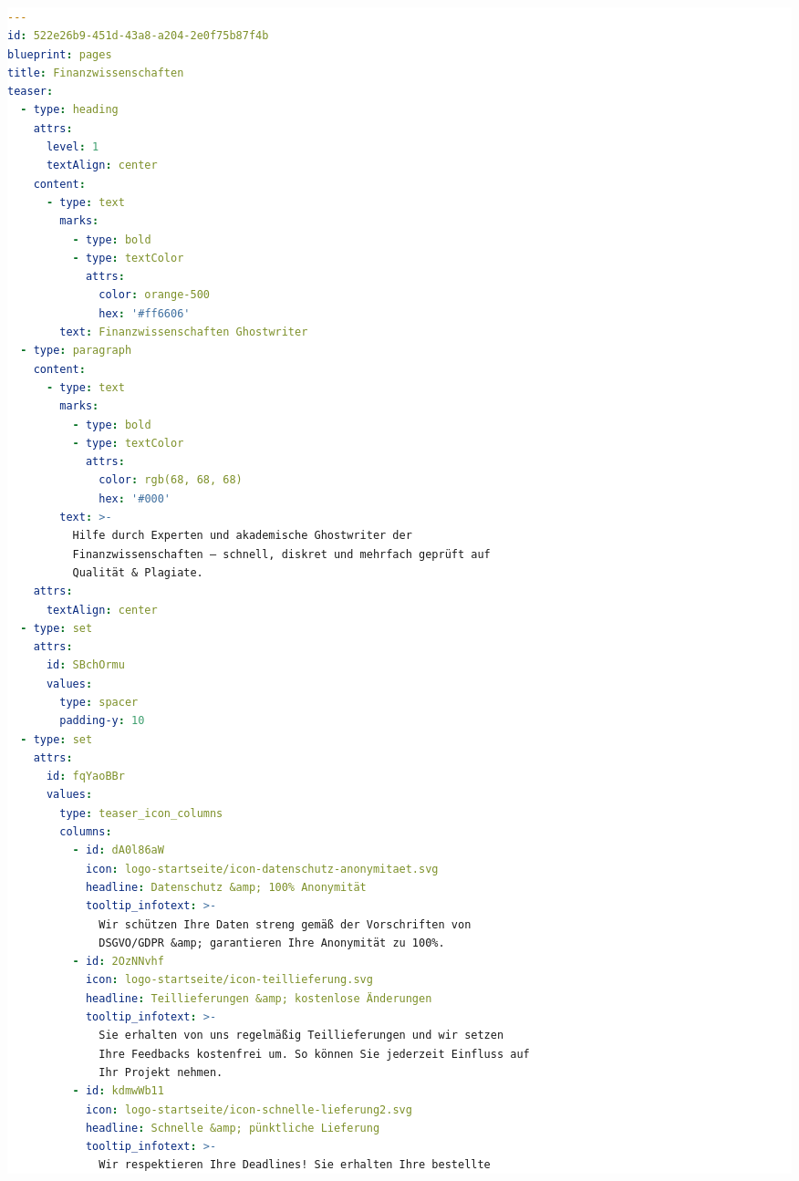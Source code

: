 ```yaml
---
id: 522e26b9-451d-43a8-a204-2e0f75b87f4b
blueprint: pages
title: Finanzwissenschaften
teaser:
  - type: heading
    attrs:
      level: 1
      textAlign: center
    content:
      - type: text
        marks:
          - type: bold
          - type: textColor
            attrs:
              color: orange-500
              hex: '#ff6606'
        text: Finanzwissenschaften Ghostwriter
  - type: paragraph
    content:
      - type: text
        marks:
          - type: bold
          - type: textColor
            attrs:
              color: rgb(68, 68, 68)
              hex: '#000'
        text: >-
          Hilfe durch Experten und akademische Ghostwriter der
          Finanzwissenschaften – schnell, diskret und mehrfach geprüft auf
          Qualität & Plagiate.
    attrs:
      textAlign: center
  - type: set
    attrs:
      id: SBchOrmu
      values:
        type: spacer
        padding-y: 10
  - type: set
    attrs:
      id: fqYaoBBr
      values:
        type: teaser_icon_columns
        columns:
          - id: dA0l86aW
            icon: logo-startseite/icon-datenschutz-anonymitaet.svg
            headline: Datenschutz &amp; 100% Anonymität
            tooltip_infotext: >-
              Wir schützen Ihre Daten streng gemäß der Vorschriften von
              DSGVO/GDPR &amp; garantieren Ihre Anonymität zu 100%.
          - id: 2OzNNvhf
            icon: logo-startseite/icon-teillieferung.svg
            headline: Teillieferungen &amp; kostenlose Änderungen
            tooltip_infotext: >-
              Sie erhalten von uns regelmäßig Teillieferungen und wir setzen
              Ihre Feedbacks kostenfrei um. So können Sie jederzeit Einfluss auf
              Ihr Projekt nehmen.
          - id: kdmwWb11
            icon: logo-startseite/icon-schnelle-lieferung2.svg
            headline: Schnelle &amp; pünktliche Lieferung
            tooltip_infotext: >-
              Wir respektieren Ihre Deadlines! Sie erhalten Ihre bestellte
```